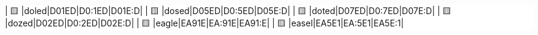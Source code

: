 | 🟨 |doled|D01ED|D0:1ED|D01E:D|
| 🟨 |dosed|D05ED|D0:5ED|D05E:D|
| 🟨 |doted|D07ED|D0:7ED|D07E:D|
| 🟨 |dozed|D02ED|D0:2ED|D02E:D|
| 🟨 |eagle|EA91E|EA:91E|EA91:E|
| 🟨 |easel|EA5E1|EA:5E1|EA5E:1|
